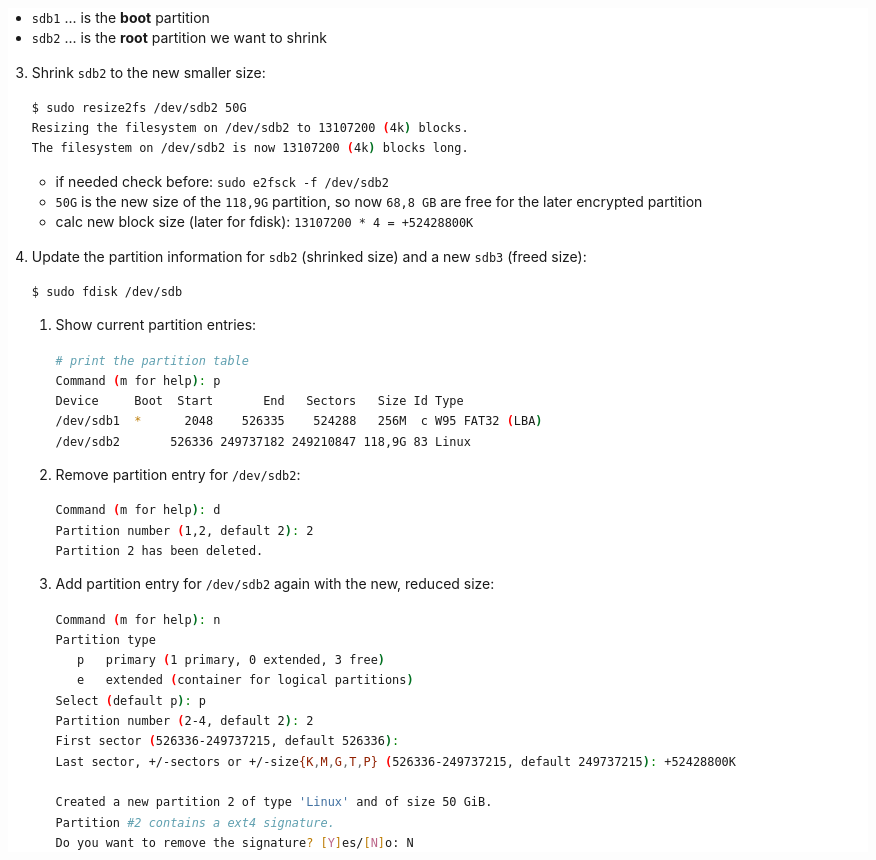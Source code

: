    - `sdb1` ... is the **boot** partition
   - `sdb2` ... is the **root** partition we want to shrink

3. Shrink `sdb2` to the new smaller size:

   ```sh
   $ sudo resize2fs /dev/sdb2 50G
   Resizing the filesystem on /dev/sdb2 to 13107200 (4k) blocks.
   The filesystem on /dev/sdb2 is now 13107200 (4k) blocks long.
   ```

   - if needed check before: `sudo e2fsck -f /dev/sdb2`
   - `50G` is the new size of the `118,9G` partition, so now `68,8 GB` are free for the later encrypted partition
   - calc new block size (later for fdisk): `13107200 * 4 = +52428800K`

4. Update the partition information for `sdb2` (shrinked size) and a new `sdb3` (freed size):

   ```sh
   $ sudo fdisk /dev/sdb
   ```

   1. Show current partition entries:

      ```sh
      # print the partition table
      Command (m for help): p
      Device     Boot  Start       End   Sectors   Size Id Type
      /dev/sdb1  *      2048    526335    524288   256M  c W95 FAT32 (LBA)
      /dev/sdb2       526336 249737182 249210847 118,9G 83 Linux
      ```

   2. Remove partition entry for `/dev/sdb2`:

      ```sh
      Command (m for help): d
      Partition number (1,2, default 2): 2
      Partition 2 has been deleted.
      ```

   3. Add partition entry for `/dev/sdb2` again with the new, reduced size:

      ```sh
      Command (m for help): n
      Partition type
         p   primary (1 primary, 0 extended, 3 free)
         e   extended (container for logical partitions)
      Select (default p): p
      Partition number (2-4, default 2): 2
      First sector (526336-249737215, default 526336):
      Last sector, +/-sectors or +/-size{K,M,G,T,P} (526336-249737215, default 249737215): +52428800K

      Created a new partition 2 of type 'Linux' and of size 50 GiB.
      Partition #2 contains a ext4 signature.
      Do you want to remove the signature? [Y]es/[N]o: N
      ```

